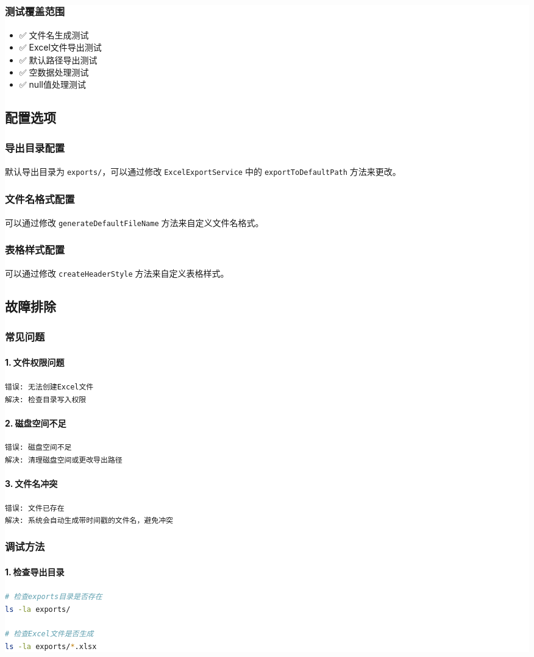 ### 测试覆盖范围
- ✅ 文件名生成测试
- ✅ Excel文件导出测试
- ✅ 默认路径导出测试
- ✅ 空数据处理测试
- ✅ null值处理测试

## 配置选项

### 导出目录配置
默认导出目录为 `exports/`，可以通过修改 `ExcelExportService` 中的 `exportToDefaultPath` 方法来更改。

### 文件名格式配置
可以通过修改 `generateDefaultFileName` 方法来自定义文件名格式。

### 表格样式配置
可以通过修改 `createHeaderStyle` 方法来自定义表格样式。

## 故障排除

### 常见问题

#### 1. 文件权限问题
```
错误: 无法创建Excel文件
解决: 检查目录写入权限
```

#### 2. 磁盘空间不足
```
错误: 磁盘空间不足
解决: 清理磁盘空间或更改导出路径
```

#### 3. 文件名冲突
```
错误: 文件已存在
解决: 系统会自动生成带时间戳的文件名，避免冲突
```

### 调试方法

#### 1. 检查导出目录
```bash
# 检查exports目录是否存在
ls -la exports/

# 检查Excel文件是否生成
ls -la exports/*.xlsx
```
